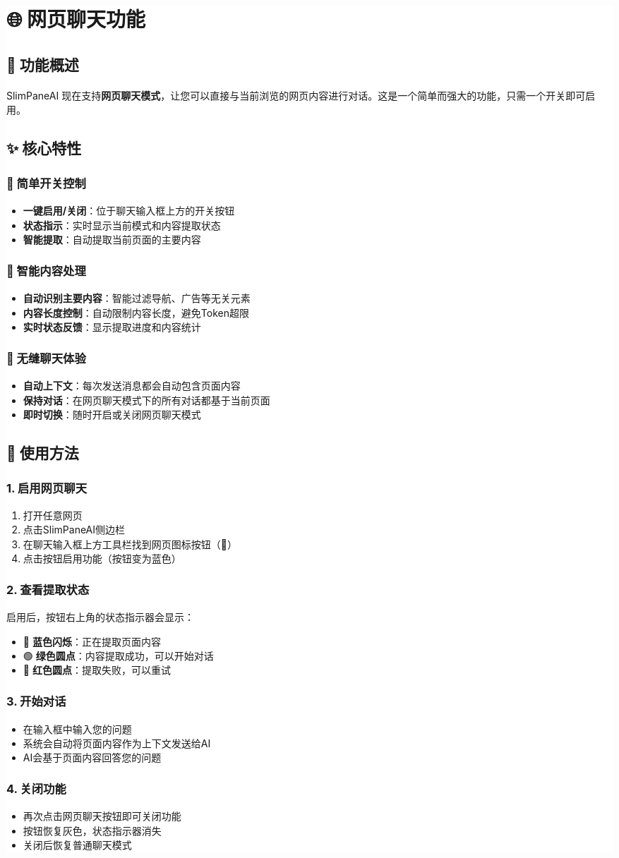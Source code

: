 # 🌐 网页聊天功能

## 🎯 功能概述

SlimPaneAI 现在支持**网页聊天模式**，让您可以直接与当前浏览的网页内容进行对话。这是一个简单而强大的功能，只需一个开关即可启用。

## ✨ 核心特性

### 🔄 简单开关控制
- **一键启用/关闭**：位于聊天输入框上方的开关按钮
- **状态指示**：实时显示当前模式和内容提取状态
- **智能提取**：自动提取当前页面的主要内容

### 🧠 智能内容处理
- **自动识别主要内容**：智能过滤导航、广告等无关元素
- **内容长度控制**：自动限制内容长度，避免Token超限
- **实时状态反馈**：显示提取进度和内容统计

### 💬 无缝聊天体验
- **自动上下文**：每次发送消息都会自动包含页面内容
- **保持对话**：在网页聊天模式下的所有对话都基于当前页面
- **即时切换**：随时开启或关闭网页聊天模式

## 🚀 使用方法

### 1. 启用网页聊天
1. 打开任意网页
2. 点击SlimPaneAI侧边栏
3. 在聊天输入框上方工具栏找到网页图标按钮（📄）
4. 点击按钮启用功能（按钮变为蓝色）

### 2. 查看提取状态
启用后，按钮右上角的状态指示器会显示：
- 🔵 **蓝色闪烁**：正在提取页面内容
- 🟢 **绿色圆点**：内容提取成功，可以开始对话
- 🔴 **红色圆点**：提取失败，可以重试

### 3. 开始对话
- 在输入框中输入您的问题
- 系统会自动将页面内容作为上下文发送给AI
- AI会基于页面内容回答您的问题

### 4. 关闭功能
- 再次点击网页聊天按钮即可关闭功能
- 按钮恢复灰色，状态指示器消失
- 关闭后恢复普通聊天模式
